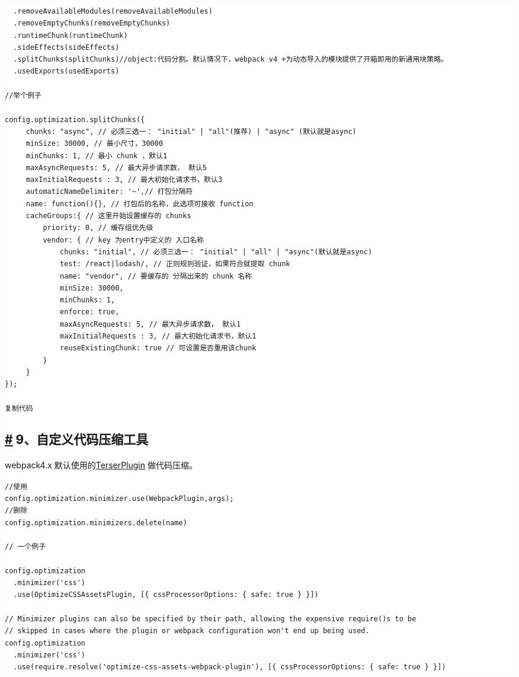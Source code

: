 ```
  .removeAvailableModules(removeAvailableModules)
  .removeEmptyChunks(removeEmptyChunks)
  .runtimeChunk(runtimeChunk)
  .sideEffects(sideEffects)
  .splitChunks(splitChunks)//object:代码分割。默认情况下，webpack v4 +为动态导入的模块提供了开箱即用的新通用块策略。
  .usedExports(usedExports)

//举个例子

config.optimization.splitChunks({
     chunks: "async", // 必须三选一： "initial" | "all"(推荐) | "async" (默认就是async)
     minSize: 30000, // 最小尺寸，30000
     minChunks: 1, // 最小 chunk ，默认1
     maxAsyncRequests: 5, // 最大异步请求数， 默认5
     maxInitialRequests : 3, // 最大初始化请求书，默认3
     automaticNameDelimiter: '~',// 打包分隔符
     name: function(){}, // 打包后的名称，此选项可接收 function
     cacheGroups:{ // 这里开始设置缓存的 chunks
         priority: 0, // 缓存组优先级
         vendor: { // key 为entry中定义的 入口名称
             chunks: "initial", // 必须三选一： "initial" | "all" | "async"(默认就是async)
             test: /react|lodash/, // 正则规则验证，如果符合就提取 chunk
             name: "vendor", // 要缓存的 分隔出来的 chunk 名称
             minSize: 30000,
             minChunks: 1,
             enforce: true,
             maxAsyncRequests: 5, // 最大异步请求数， 默认1
             maxInitialRequests : 3, // 最大初始化请求书，默认1
             reuseExistingChunk: true // 可设置是否重用该chunk
         }
     }
});

复制代码
```

## [#](#_9%E3%80%81%E8%87%AA%E5%AE%9A%E4%B9%89%E4%BB%A3%E7%A0%81%E5%8E%8B%E7%BC%A9%E5%B7%A5%E5%85%B7 "#_9%E3%80%81%E8%87%AA%E5%AE%9A%E4%B9%89%E4%BB%A3%E7%A0%81%E5%8E%8B%E7%BC%A9%E5%B7%A5%E5%85%B7") 9、自定义代码压缩工具

webpack4.x 默认使用的[TerserPlugin](https://link.juejin.cn?target=https%3A%2F%2Fwebpack.js.org%2Fplugins%2Fterser-webpack-plugin%2F "https://webpack.js.org/plugins/terser-webpack-plugin/") 做代码压缩。

```
//使用
config.optimization.minimizer.use(WebpackPlugin,args);
//删除
config.optimization.minimizers.delete(name)

// 一个例子

config.optimization
  .minimizer('css')
  .use(OptimizeCSSAssetsPlugin, [{ cssProcessorOptions: { safe: true } }])

// Minimizer plugins can also be specified by their path, allowing the expensive require()s to be
// skipped in cases where the plugin or webpack configuration won't end up being used.
config.optimization
  .minimizer('css')
  .use(require.resolve('optimize-css-assets-webpack-plugin'), [{ cssProcessorOptions: { safe: true } }])

```